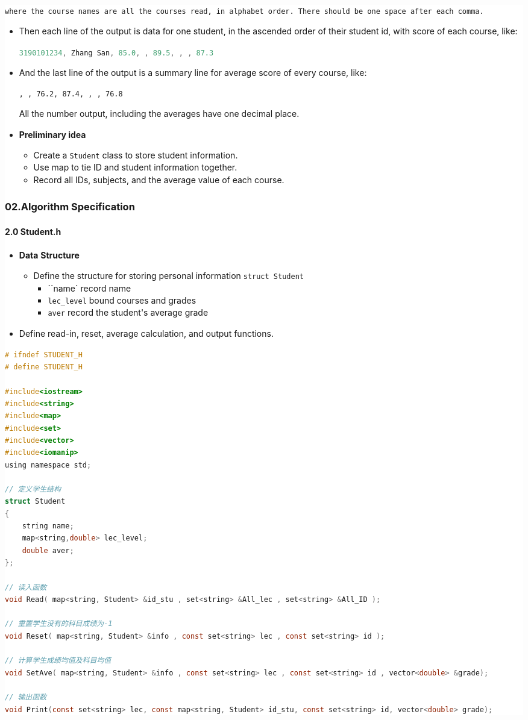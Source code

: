     where the course names are all the courses read, in alphabet order. There should be one space after each comma.
  
  + Then each line of the output is data for one student, in the ascended order of their student id, with score of each course, like:
  
    ```c
    3190101234, Zhang San, 85.0, , 89.5, , , 87.3
    ```
  
  + And the last line of the output is a summary line for average score of every course, like:
  
    ```
    , , 76.2, 87.4, , , 76.8
    ```
  
    All the number output, including the averages have one decimal place.
+ **Preliminary idea**
  
  + Create a `Student` class to store student information.
  + Use map to tie ID and student information together.
  + Record all IDs, subjects, and the average value of each course.

### 02.Algorithm Specification

#### 2.0 Student.h

+ **Data** **Structure**
  + Define the structure for storing personal information `struct Student`
    + ``name`	record name
    + `lec_level`  bound courses and grades
    + `aver`   record the student's average grade

+ Define read-in, reset, average calculation, and output functions.

```c
# ifndef STUDENT_H
# define STUDENT_H

#include<iostream>
#include<string>
#include<map>
#include<set>
#include<vector>
#include<iomanip>
using namespace std;

// 定义学生结构
struct Student
{
    string name;
    map<string,double> lec_level;
    double aver;
};

// 读入函数
void Read( map<string, Student> &id_stu , set<string> &All_lec , set<string> &All_ID );

// 重置学生没有的科目成绩为-1
void Reset( map<string, Student> &info , const set<string> lec , const set<string> id );

// 计算学生成绩均值及科目均值
void SetAve( map<string, Student> &info , const set<string> lec , const set<string> id , vector<double> &grade);

// 输出函数
void Print(const set<string> lec, const map<string, Student> id_stu, const set<string> id, vector<double> grade);
```